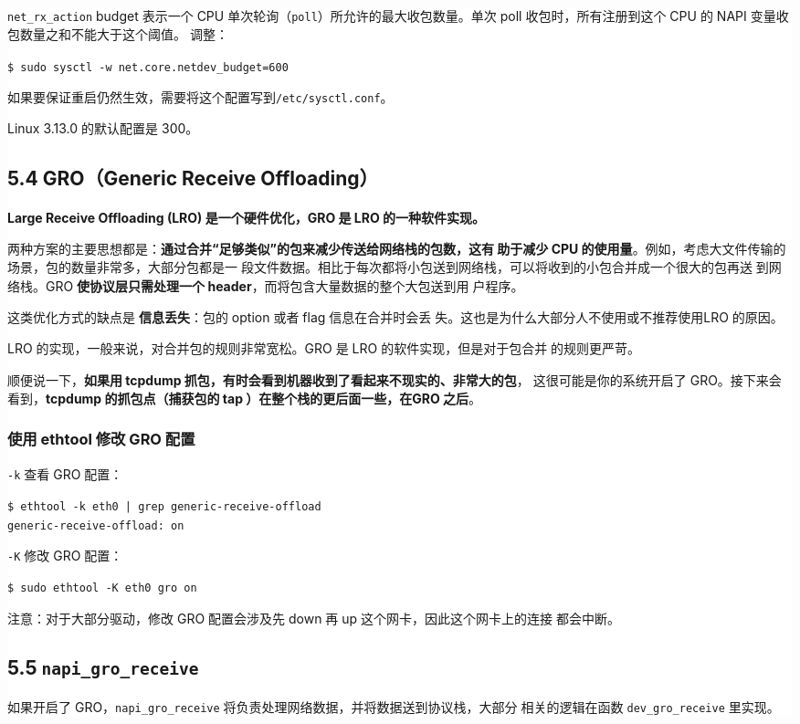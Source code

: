 `net_rx_action` budget 表示一个 CPU 单次轮询（`poll`）所允许的最大收包数量。单次
poll 收包时，所有注册到这个 CPU 的 NAPI 变量收包数量之和不能大于这个阈值。 调整：

```shell
$ sudo sysctl -w net.core.netdev_budget=600
```

如果要保证重启仍然生效，需要将这个配置写到`/etc/sysctl.conf`。

Linux 3.13.0 的默认配置是 300。

<a name="chap_5.4"></a>

## 5.4 GRO（Generic Receive Offloading）

**Large Receive Offloading (LRO) 是一个硬件优化，GRO 是 LRO 的一种软件实现。**

两种方案的主要思想都是：**通过合并“足够类似”的包来减少传送给网络栈的包数，这有
助于减少 CPU 的使用量**。例如，考虑大文件传输的场景，包的数量非常多，大部分包都是一
段文件数据。相比于每次都将小包送到网络栈，可以将收到的小包合并成一个很大的包再送
到网络栈。GRO **使协议层只需处理一个 header**，而将包含大量数据的整个大包送到用
户程序。

这类优化方式的缺点是 **信息丢失**：包的 option 或者 flag 信息在合并时会丢
失。这也是为什么大部分人不使用或不推荐使用LRO 的原因。

LRO 的实现，一般来说，对合并包的规则非常宽松。GRO 是 LRO 的软件实现，但是对于包合并
的规则更严苛。

顺便说一下，**如果用 tcpdump 抓包，有时会看到机器收到了看起来不现实的、非常大的包**，
这很可能是你的系统开启了 GRO。接下来会看到，**tcpdump 的抓包点（捕获包的 tap
）在整个栈的更后面一些，在GRO 之后**。

### 使用 ethtool 修改 GRO 配置

`-k` 查看 GRO 配置：

```shell
$ ethtool -k eth0 | grep generic-receive-offload
generic-receive-offload: on
```

`-K` 修改 GRO 配置：

```shell
$ sudo ethtool -K eth0 gro on
```

注意：对于大部分驱动，修改 GRO 配置会涉及先 down 再 up 这个网卡，因此这个网卡上的连接
都会中断。

<a name="chap_5.5"></a>

## 5.5 `napi_gro_receive`

如果开启了 GRO，`napi_gro_receive` 将负责处理网络数据，并将数据送到协议栈，大部分
相关的逻辑在函数 `dev_gro_receive` 里实现。
